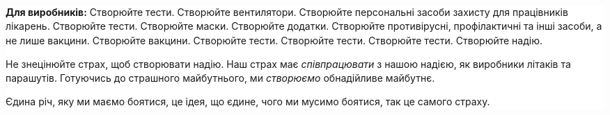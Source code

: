 **Для виробників:** Створюйте тести. Створюйте вентилятори. Створюйте персональні засоби захисту для працівників лікарень. Створюйте тести. Створюйте маски. Створюйте додатки. Створюйте противірусні, профілактичні та інші засоби, а не лише вакцини. Створюйте вакцини. Створюйте тести. Створюйте тести. Створюйте тести. Створюйте надію.

Не знецінюйте страх, щоб створювати надію. Наш страх має *співпрацювати* з нашою надією, як виробники літаків та парашутів. Готуючись до страшного майбутнього, ми *створюємо* обнадійливе майбутнє.

Єдина річ, яку ми маємо боятися, це ідея, що єдине, чого ми мусимо боятися, так це самого страху.
